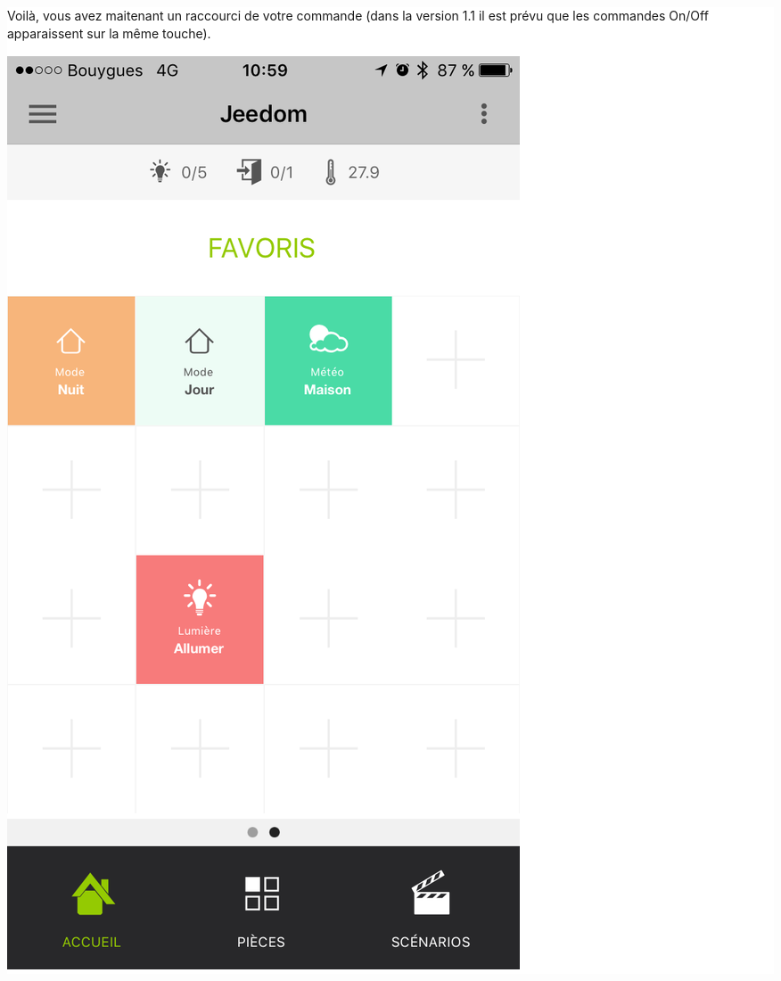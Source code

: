 Voilà, vous avez maitenant un raccourci de votre commande (dans la
version 1.1 il est prévu que les commandes On/Off apparaissent sur la
même touche).

![mobile dashboard 8](../images/mobile_dashboard_8.PNG)
